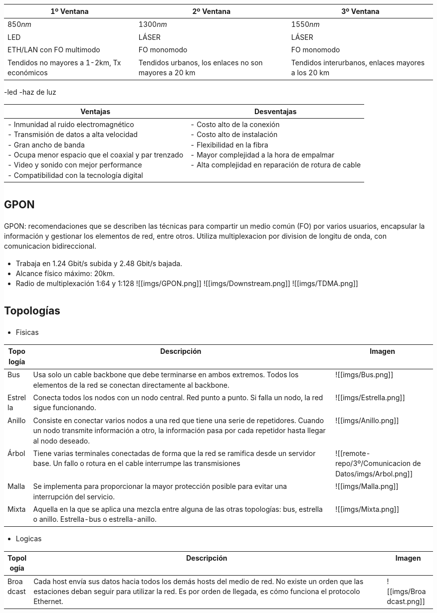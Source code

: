 | 1º Ventana                                 | 2º Ventana                                           | 3º Ventana                                         |
| ------------------------------------------ | ---------------------------------------------------- | -------------------------------------------------- |
| $850nm$                                    | $1300nm$                                             | $1550nm$                                           |
| LED                                        | LÁSER                                                | LÁSER                                              |
| ETH/LAN con FO multimodo                   | FO monomodo                                          | FO monomodo                                        |
| Tendidos no mayores a 1-2km, Tx económicos | Tendidos urbanos, los enlaces no son mayores a 20 km | Tendidos interurbanos, enlaces mayores a los 20 km |
-led
-haz de luz

| Ventajas                                                                                                                                                                                                                                                  | Desventajas                                                                                                                                                                                  |
| --------------------------------------------------------------------------------------------------------------------------------------------------------------------------------------------------------------------------------------------------------- | -------------------------------------------------------------------------------------------------------------------------------------------------------------------------------------------- |
| - Inmunidad al ruido electromagnético<br>- Transmisión de datos a alta velocidad<br>- Gran ancho de banda <br>- Ocupa menor espacio que el coaxial y par trenzado<br>- Video y sonido con mejor performance<br>- Compatibilidad con la tecnología digital | - Costo alto de la conexión<br>- Costo alto de instalación<br>- Flexibilidad en la fibra<br>- Mayor complejidad a la hora de empalmar<br>- Alta complejidad en reparación de rotura de cable |
## GPON
GPON: recomendaciones que se describen las técnicas para compartir un medio común (FO) por varios usuarios, encapsular la información y gestionar los elementos de red, entre otros. Utiliza multiplexacion por division de longitu de onda, con comunicacion bidireccional.
- Trabaja en 1.24 Gbit/s subida y 2.48 Gbit/s bajada.
- Alcance físico máximo: 20km.
- Radio de multiplexación 1:64 y 1:128
![[imgs/GPON.png]]
![[imgs/Downstream.png]]
![[imgs/TDMA.png]]
## Topologías
- Fisicas

| Topología | Descripción                                                                                                                                                                                       | Imagen                                                   |
| --------- | ------------------------------------------------------------------------------------------------------------------------------------------------------------------------------------------------- | -------------------------------------------------------- |
| Bus       | Usa solo un cable backbone que debe terminarse en ambos extremos. Todos los elementos de la red se conectan directamente al backbone.                                                             | ![[imgs/Bus.png]]                                             |
| Estrella  | Conecta todos los nodos con un nodo central. Red punto a punto. Si falla un nodo, la red sigue funcionando.                                                                                       | ![[imgs/Estrella.png]]                                        |
| Anillo    | Consiste en conectar varios nodos a una red que tiene una serie de repetidores. Cuando un nodo transmite información a otro, la información pasa por cada repetidor hasta llegar al nodo deseado. | ![[imgs/Anillo.png]]                                          |
| Árbol     | Tiene varias terminales conectadas de forma que la red se ramifica desde un servidor base. Un fallo o rotura en el cable interrumpe las transmisiones                                             | ![[remote-repo/3º/Comunicacion de Datos/imgs/Arbol.png]] |
| Malla     | Se implementa para proporcionar la mayor protección posible para evitar una interrupción del servicio.                                                                                            | ![[imgs/Malla.png]]                                           |
| Mixta     | Aquella en la que se aplica una mezcla entre alguna de las otras topologías: bus, estrella o anillo. Estrella-bus o estrella-anillo.                                                              | ![[imgs/Mixta.png]]                                           |
- Logicas

| Topología | Descripción                                                                                                                                                                                                                                                                                                      | Imagen             |
| --------- | ---------------------------------------------------------------------------------------------------------------------------------------------------------------------------------------------------------------------------------------------------------------------------------------------------------------- | ------------------ |
| Broadcast | Cada host envía sus datos hacia todos los demás hosts del medio de red. No existe un orden que las estaciones deban seguir para utilizar la red. Es por orden de llegada, es cómo funciona el protocolo Ethernet.                                                                                                | ![[imgs/Broadcast.png]] |
